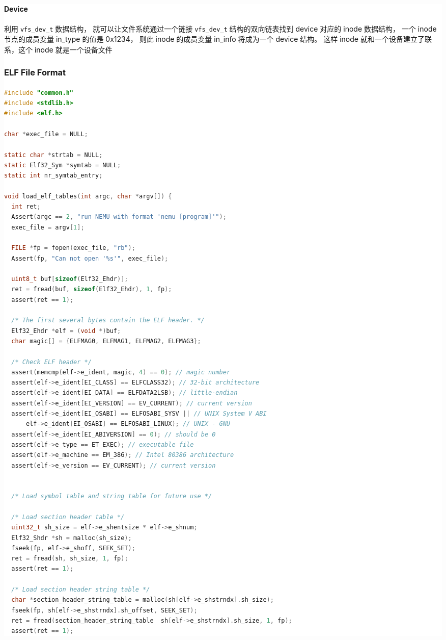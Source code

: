#### Device

利用 `vfs_dev_t` 数据结构，
就可以让文件系统通过一个链接 `vfs_dev_t` 结构的双向链表找到 device 对应的 inode 数据结构，
一个 inode 节点的成员变量 in_type 的值是 0x1234，
则此 inode 的成员变量 in_info 将成为一个 device 结构。
这样 inode 就和一个设备建立了联系，这个 inode 就是一个设备文件

### ELF File Format

```c
#include "common.h"
#include <stdlib.h>
#include <elf.h>

char *exec_file = NULL;

static char *strtab = NULL;
static Elf32_Sym *symtab = NULL;
static int nr_symtab_entry;

void load_elf_tables(int argc, char *argv[]) {
  int ret;
  Assert(argc == 2, "run NEMU with format 'nemu [program]'");
  exec_file = argv[1];

  FILE *fp = fopen(exec_file, "rb");
  Assert(fp, "Can not open '%s'", exec_file);

  uint8_t buf[sizeof(Elf32_Ehdr)];
  ret = fread(buf, sizeof(Elf32_Ehdr), 1, fp);
  assert(ret == 1);

  /* The first several bytes contain the ELF header. */
  Elf32_Ehdr *elf = (void *)buf;
  char magic[] = {ELFMAG0, ELFMAG1, ELFMAG2, ELFMAG3};

  /* Check ELF header */
  assert(memcmp(elf->e_ident, magic, 4) == 0); // magic number
  assert(elf->e_ident[EI_CLASS] == ELFCLASS32); // 32-bit architecture
  assert(elf->e_ident[EI_DATA] == ELFDATA2LSB); // little-endian
  assert(elf->e_ident[EI_VERSION] == EV_CURRENT); // current version
  assert(elf->e_ident[EI_OSABI] == ELFOSABI_SYSV || // UNIX System V ABI
      elf->e_ident[EI_OSABI] == ELFOSABI_LINUX); // UNIX - GNU
  assert(elf->e_ident[EI_ABIVERSION] == 0); // should be 0
  assert(elf->e_type == ET_EXEC); // executable file
  assert(elf->e_machine == EM_386); // Intel 80386 architecture
  assert(elf->e_version == EV_CURRENT); // current version


  /* Load symbol table and string table for future use */

  /* Load section header table */
  uint32_t sh_size = elf->e_shentsize * elf->e_shnum;
  Elf32_Shdr *sh = malloc(sh_size);
  fseek(fp, elf->e_shoff, SEEK_SET);
  ret = fread(sh, sh_size, 1, fp);
  assert(ret == 1);

  /* Load section header string table */
  char *section_header_string_table = malloc(sh[elf->e_shstrndx].sh_size);
  fseek(fp, sh[elf->e_shstrndx].sh_offset, SEEK_SET);
  ret = fread(section_header_string_table  sh[elf->e_shstrndx].sh_size, 1, fp);
  assert(ret == 1);
```